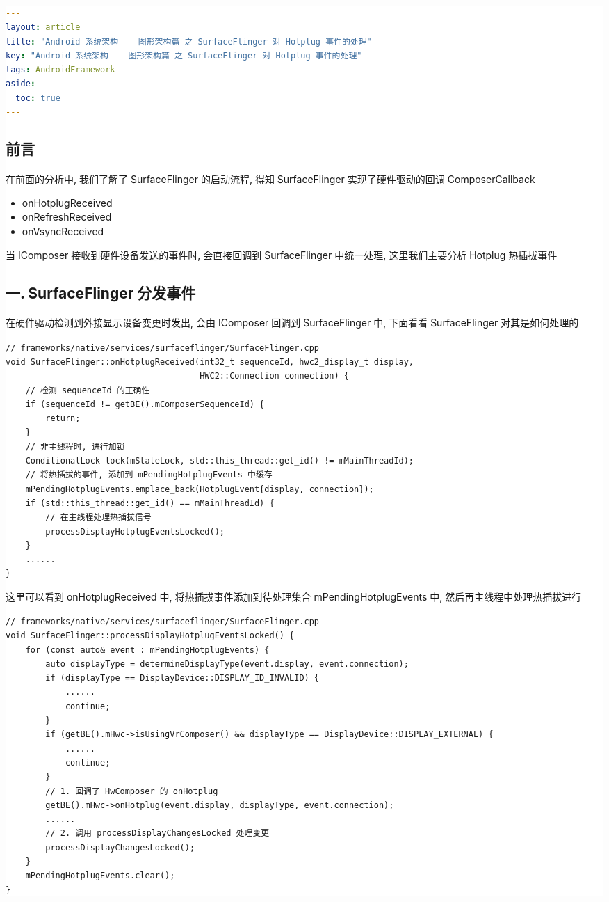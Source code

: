 ```yaml
---
layout: article
title: "Android 系统架构 —— 图形架构篇 之 SurfaceFlinger 对 Hotplug 事件的处理"
key: "Android 系统架构 —— 图形架构篇 之 SurfaceFlinger 对 Hotplug 事件的处理"
tags: AndroidFramework
aside:
  toc: true
---
```


## 前言
在前面的分析中, 我们了解了 SurfaceFlinger 的启动流程, 得知 SurfaceFlinger 实现了硬件驱动的回调 ComposerCallback
- onHotplugReceived
- onRefreshReceived
- onVsyncReceived

当 IComposer 接收到硬件设备发送的事件时, 会直接回调到 SurfaceFlinger 中统一处理, 这里我们主要分析 Hotplug 热插拔事件



## 一. SurfaceFlinger 分发事件
在硬件驱动检测到外接显示设备变更时发出, 会由 IComposer 回调到 SurfaceFlinger 中, 下面看看 SurfaceFlinger 对其是如何处理的
```
// frameworks/native/services/surfaceflinger/SurfaceFlinger.cpp
void SurfaceFlinger::onHotplugReceived(int32_t sequenceId, hwc2_display_t display,
                                       HWC2::Connection connection) {
    // 检测 sequenceId 的正确性
    if (sequenceId != getBE().mComposerSequenceId) {
        return;
    }
    // 非主线程时, 进行加锁
    ConditionalLock lock(mStateLock, std::this_thread::get_id() != mMainThreadId);
    // 将热插拔的事件, 添加到 mPendingHotplugEvents 中缓存
    mPendingHotplugEvents.emplace_back(HotplugEvent{display, connection});
    if (std::this_thread::get_id() == mMainThreadId) {
        // 在主线程处理热插拔信号
        processDisplayHotplugEventsLocked();
    }
    ......
}
```
这里可以看到 onHotplugReceived 中, 将热插拔事件添加到待处理集合 mPendingHotplugEvents 中, 然后再主线程中处理热插拔进行
```
// frameworks/native/services/surfaceflinger/SurfaceFlinger.cpp
void SurfaceFlinger::processDisplayHotplugEventsLocked() {
    for (const auto& event : mPendingHotplugEvents) {
        auto displayType = determineDisplayType(event.display, event.connection);
        if (displayType == DisplayDevice::DISPLAY_ID_INVALID) {
            ......
            continue;
        }
        if (getBE().mHwc->isUsingVrComposer() && displayType == DisplayDevice::DISPLAY_EXTERNAL) {
            ......
            continue;
        }
        // 1. 回调了 HwComposer 的 onHotplug
        getBE().mHwc->onHotplug(event.display, displayType, event.connection);
        ......
        // 2. 调用 processDisplayChangesLocked 处理变更
        processDisplayChangesLocked();
    }
    mPendingHotplugEvents.clear();
}
```